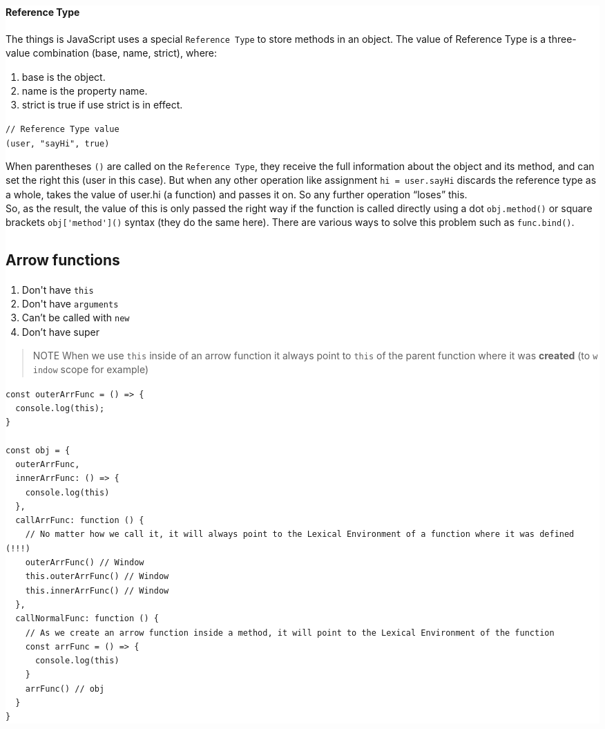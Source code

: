 
#### Reference Type
The things is JavaScript uses a special `Reference Type` to store methods in an object. 
The value of Reference Type is a three-value combination (base, name, strict), where:

1. base is the object.
2. name is the property name.
3. strict is true if use strict is in effect.
```
// Reference Type value
(user, "sayHi", true)
```

When parentheses `()` are called on the `Reference Type`, they receive the full information about the object and its method, and can set the right this (user in this case). 
But when any other operation like assignment `hi = user.sayHi` discards the reference type as a whole, takes the value of user.hi (a function) and passes it on. So any further operation “loses” this.  
So, as the result, the value of this is only passed the right way if the function is called directly using a dot `obj.method()` or square brackets `obj['method']()` syntax (they do the same here). There are various ways to solve this problem such as `func.bind()`.

## Arrow functions
1. Don't have `this`
2. Don't have `arguments`
3. Can’t be called with `new`
4. Don’t have super

> NOTE
> When we use `this` inside of an arrow function it always point to `this` of the parent function where it was **created** (to `window` scope for example)
```
const outerArrFunc = () => {
  console.log(this);
}

const obj = {
  outerArrFunc,
  innerArrFunc: () => {
    console.log(this)
  },
  callArrFunc: function () {
    // No matter how we call it, it will always point to the Lexical Environment of a function where it was defined (!!!)
    outerArrFunc() // Window
    this.outerArrFunc() // Window
    this.innerArrFunc() // Window
  },
  callNormalFunc: function () {
    // As we create an arrow function inside a method, it will point to the Lexical Environment of the function
    const arrFunc = () => {
      console.log(this)
    }
    arrFunc() // obj
  }
}
```
